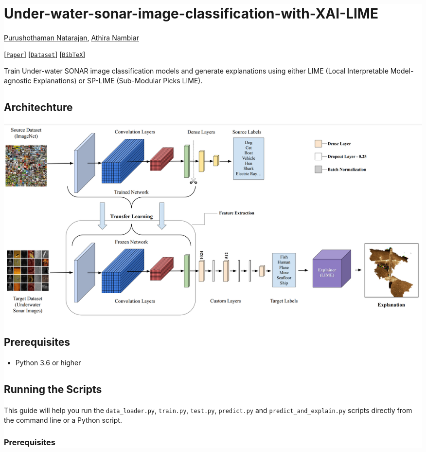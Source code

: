 

# Under-water-sonar-image-classification-with-XAI-LIME

[Purushothaman Natarajan](https://purushothaman-natarajan.github.io/), [Athira Nambiar](https://www.srmist.edu.in/faculty/dr-athira-m-nambiar/)

[[`Paper`](https://arxiv.org/abs/2408.12837)] [[`Dataset`](https://github.com/Purushothaman-natarajan/Under-water-sonar-image-classification/tree/main/Dataset)] [[`BibTeX`](#Citing-Under-water-sonar-image-classifier-with-XAI-LIME)]


Train Under-water SONAR image classification models and generate explanations using either LIME (Local Interpretable Model-agnostic Explanations) or SP-LIME (Sub-Modular Picks LIME).

## Architechture

<p align="center">
  <img src="assets/architechture.png" alt="Preview">
</p>


## Prerequisites

- Python 3.6 or higher

## Running the Scripts

This guide will help you run the `data_loader.py`, `train.py`, `test.py`, `predict.py` and `predict_and_explain.py` scripts directly from the command line or a Python script.

### Prerequisites
